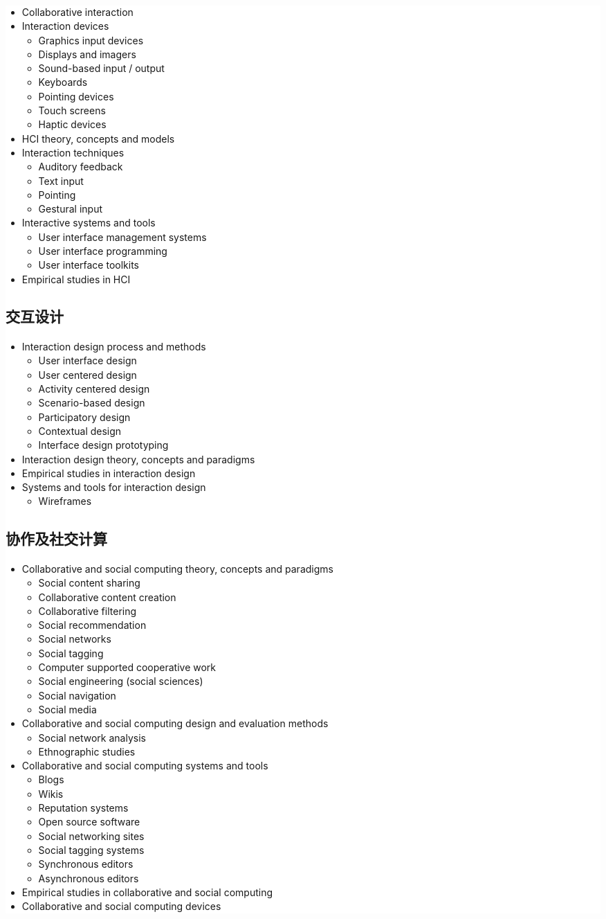   - Collaborative interaction
- Interaction devices
  - Graphics input devices
  - Displays and imagers
  - Sound-based input / output
  - Keyboards
  - Pointing devices
  - Touch screens
  - Haptic devices
- HCI theory, concepts and models
- Interaction techniques
  - Auditory feedback
  - Text input
  - Pointing
  - Gestural input
- Interactive systems and tools
  - User interface management systems
  - User interface programming
  - User interface toolkits
- Empirical studies in HCI
## 交互设计
- Interaction design process and methods
  - User interface design
  - User centered design
  - Activity centered design
  - Scenario-based design
  - Participatory design
  - Contextual design
  - Interface design prototyping
- Interaction design theory, concepts and paradigms
- Empirical studies in interaction design
- Systems and tools for interaction design
  - Wireframes
## 协作及社交计算
- Collaborative and social computing theory, concepts and paradigms
  - Social content sharing
  - Collaborative content creation
  - Collaborative filtering
  - Social recommendation
  - Social networks
  - Social tagging
  - Computer supported cooperative work
  - Social engineering (social sciences)
  - Social navigation
  - Social media
- Collaborative and social computing design and evaluation methods
  - Social network analysis
  - Ethnographic studies
- Collaborative and social computing systems and tools
  - Blogs
  - Wikis
  - Reputation systems
  - Open source software
  - Social networking sites
  - Social tagging systems
  - Synchronous editors
  - Asynchronous editors
- Empirical studies in collaborative and social computing
- Collaborative and social computing devices